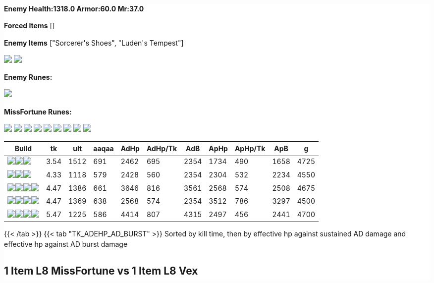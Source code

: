 **Enemy Health:1318.0 Armor:60.0 Mr:37.0**


**Forced Items** []








**Enemy Items** ["Sorcerer's Shoes", "Luden's Tempest"]





![](/item/3020.png)
![](/item/6655.png)



**Enemy Runes:**





![](/StatMods/StatModsArmorIcon.png)



**MissFortune Runes:**


![](/Styles/Sorcery/ArcaneComet/ArcaneComet.png)
![](/Styles/Sorcery/ManaflowBand/ManaflowBand.png)
![](/Styles/Sorcery/AbsoluteFocus/AbsoluteFocus.png)
![](/Styles/Sorcery/GatheringStorm/GatheringStorm.png)
![](/Styles/Precision/LegendAlacrity/LegendAlacrity.png)
![](/Styles/Precision/CutDown/CutDown.png)
![](/StatMods/StatModsAdaptiveForceIcon.png)
![](/StatMods/StatModsAdaptiveForceIcon.png)
![](/StatMods/StatModsArmorIcon.png)





 Build |tk|ult|aaqaa|AdHp|AdHp/Tk|AdB|ApHp|ApHp/Tk|ApB|g
-|-|-|-|-|-|-|-|-|-|-
![](/item/3074.png)![](/item/1055.png)![](/item/1037.png)|3.54|1512|691|2462|695|2354|1734|490|1658|4725
![](/item/3091.png)![](/item/1053.png)![](/item/1055.png)|4.33|1118|579|2428|560|2354|2304|532|2234|4550
![](/item/6673.png)![](/item/1055.png)![](/item/1037.png)![](/item/1036.png)|4.47|1386|661|3646|816|3561|2568|574|2508|4675
![](/item/3156.png)![](/item/1053.png)![](/item/1055.png)![](/item/1036.png)|4.47|1369|638|2568|574|2354|3512|786|3297|4500
![](/item/3026.png)![](/item/1053.png)![](/item/1055.png)![](/item/1036.png)|5.47|1225|586|4414|807|4315|2497|456|2441|4700
{{< /tab >}}
{{< tab "TK_ADEHP_AD_BURST" >}}
Sorted by kill time, then by effective hp against sustained AD damage and effective hp against AD burst damage
## 1 Item L8 MissFortune vs 1 Item L8 Vex

